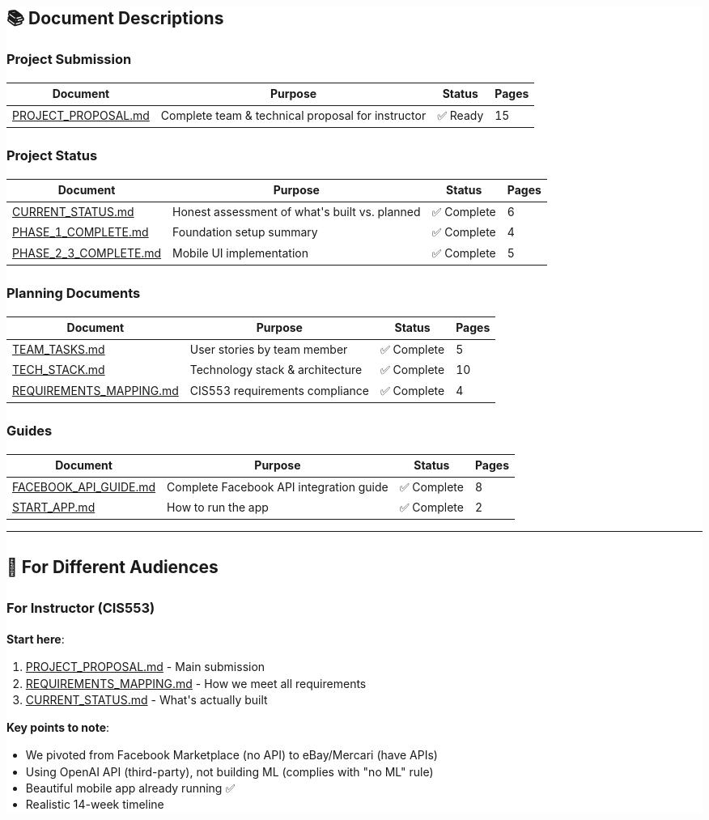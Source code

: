 ## 📚 Document Descriptions

### Project Submission
| Document | Purpose | Status | Pages |
|----------|---------|--------|-------|
| [PROJECT_PROPOSAL.md](./PROJECT_PROPOSAL.md) | Complete team & technical proposal for instructor | ✅ Ready | 15 |

### Project Status
| Document | Purpose | Status | Pages |
|----------|---------|--------|-------|
| [CURRENT_STATUS.md](./project/CURRENT_STATUS.md) | Honest assessment of what's built vs. planned | ✅ Complete | 6 |
| [PHASE_1_COMPLETE.md](./project/PHASE_1_COMPLETE.md) | Foundation setup summary | ✅ Complete | 4 |
| [PHASE_2_3_COMPLETE.md](./project/PHASE_2_3_COMPLETE.md) | Mobile UI implementation | ✅ Complete | 5 |

### Planning Documents
| Document | Purpose | Status | Pages |
|----------|---------|--------|-------|
| [TEAM_TASKS.md](./planning/TEAM_TASKS.md) | User stories by team member | ✅ Complete | 5 |
| [TECH_STACK.md](./planning/TECH_STACK.md) | Technology stack & architecture | ✅ Complete | 10 |
| [REQUIREMENTS_MAPPING.md](./planning/REQUIREMENTS_MAPPING.md) | CIS553 requirements compliance | ✅ Complete | 4 |

### Guides
| Document | Purpose | Status | Pages |
|----------|---------|--------|-------|
| [FACEBOOK_API_GUIDE.md](./guides/FACEBOOK_API_GUIDE.md) | Complete Facebook API integration guide | ✅ Complete | 8 |
| [START_APP.md](./guides/START_APP.md) | How to run the app | ✅ Complete | 2 |

---

## 🎯 For Different Audiences

### For Instructor (CIS553)
**Start here**:
1. [PROJECT_PROPOSAL.md](./PROJECT_PROPOSAL.md) - Main submission
2. [REQUIREMENTS_MAPPING.md](./planning/REQUIREMENTS_MAPPING.md) - How we meet all requirements
3. [CURRENT_STATUS.md](./project/CURRENT_STATUS.md) - What's actually built

**Key points to note**:
- We pivoted from Facebook Marketplace (no API) to eBay/Mercari (have APIs)
- Using OpenAI API (third-party), not building ML (complies with "no ML" rule)
- Beautiful mobile app already running ✅
- Realistic 14-week timeline
